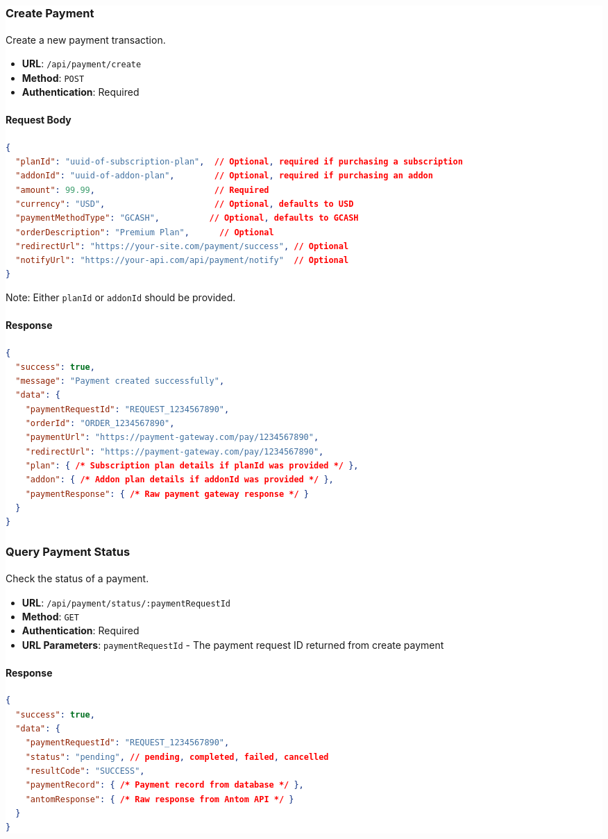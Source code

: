 ### Create Payment

Create a new payment transaction.

- **URL**: `/api/payment/create`
- **Method**: `POST`
- **Authentication**: Required

#### Request Body

```json
{
  "planId": "uuid-of-subscription-plan",  // Optional, required if purchasing a subscription
  "addonId": "uuid-of-addon-plan",        // Optional, required if purchasing an addon
  "amount": 99.99,                        // Required
  "currency": "USD",                      // Optional, defaults to USD
  "paymentMethodType": "GCASH",          // Optional, defaults to GCASH
  "orderDescription": "Premium Plan",      // Optional
  "redirectUrl": "https://your-site.com/payment/success", // Optional
  "notifyUrl": "https://your-api.com/api/payment/notify"  // Optional
}
```

Note: Either `planId` or `addonId` should be provided.

#### Response

```json
{
  "success": true,
  "message": "Payment created successfully",
  "data": {
    "paymentRequestId": "REQUEST_1234567890",
    "orderId": "ORDER_1234567890",
    "paymentUrl": "https://payment-gateway.com/pay/1234567890",
    "redirectUrl": "https://payment-gateway.com/pay/1234567890",
    "plan": { /* Subscription plan details if planId was provided */ },
    "addon": { /* Addon plan details if addonId was provided */ },
    "paymentResponse": { /* Raw payment gateway response */ }
  }
}
```

### Query Payment Status

Check the status of a payment.

- **URL**: `/api/payment/status/:paymentRequestId`
- **Method**: `GET`
- **Authentication**: Required
- **URL Parameters**: `paymentRequestId` - The payment request ID returned from create payment

#### Response

```json
{
  "success": true,
  "data": {
    "paymentRequestId": "REQUEST_1234567890",
    "status": "pending", // pending, completed, failed, cancelled
    "resultCode": "SUCCESS",
    "paymentRecord": { /* Payment record from database */ },
    "antomResponse": { /* Raw response from Antom API */ }
  }
}
```
